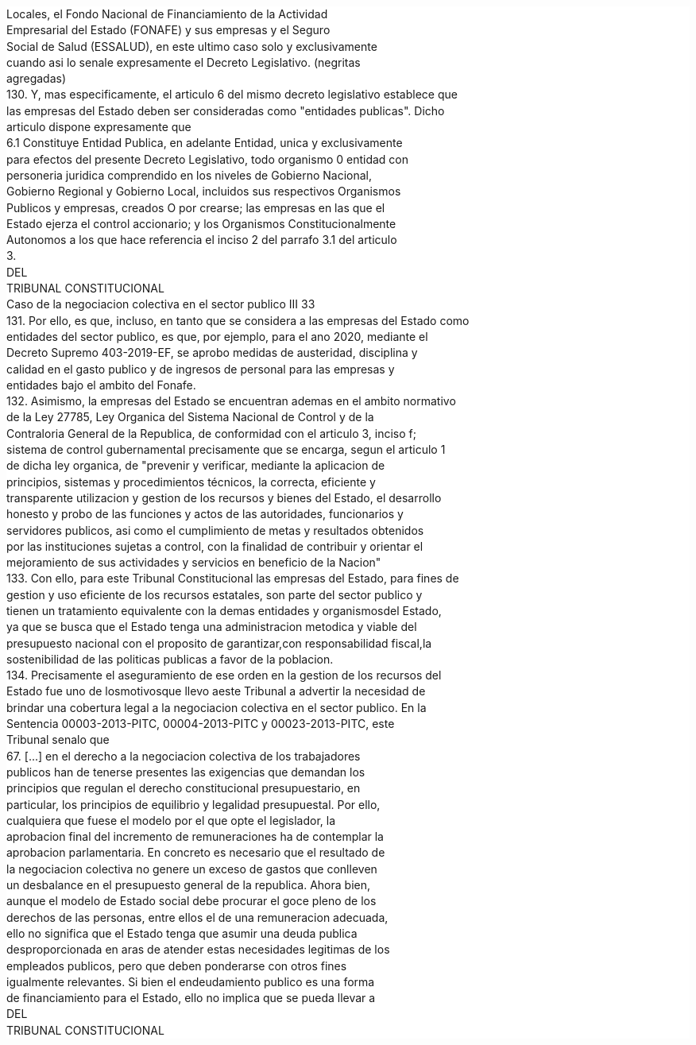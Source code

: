 Locales, el Fondo Nacional de Financiamiento de la Actividad  
Empresarial del Estado (FONAFE) y sus empresas y el Seguro  
Social de Salud (ESSALUD), en este ultimo caso solo y exclusivamente  
cuando asi lo senale expresamente el Decreto Legislativo. (negritas  
agregadas)  
130. Y, mas especificamente, el articulo 6 del mismo decreto legislativo establece que  
las empresas del Estado deben ser consideradas como "entidades publicas". Dicho  
articulo dispone expresamente que  
6.1 Constituye Entidad Publica, en adelante Entidad, unica y exclusivamente  
para efectos del presente Decreto Legislativo, todo organismo 0 entidad con  
personeria juridica comprendido en los niveles de Gobierno Nacional,  
Gobierno Regional y Gobierno Local, incluidos sus respectivos Organismos  
Publicos y empresas, creados O por crearse; las empresas en las que el  
Estado ejerza el control accionario; y los Organismos Constitucionalmente  
Autonomos a los que hace referencia el inciso 2 del parrafo 3.1 del articulo  
3.  
DEL  
TRIBUNAL CONSTITUCIONAL  
Caso de la negociacion colectiva en el sector publico III 33  
131. Por ello, es que, incluso, en tanto que se considera a las empresas del Estado como  
entidades del sector publico, es que, por ejemplo, para el ano 2020, mediante el  
Decreto Supremo 403-2019-EF, se aprobo medidas de austeridad, disciplina y  
calidad en el gasto publico y de ingresos de personal para las empresas y  
entidades bajo el ambito del Fonafe.  
132. Asimismo, la empresas del Estado se encuentran ademas en el ambito normativo  
de la Ley 27785, Ley Organica del Sistema Nacional de Control y de la  
Contraloria General de la Republica, de conformidad con el articulo 3, inciso f;  
sistema de control gubernamental precisamente que se encarga, segun el articulo 1  
de dicha ley organica, de "prevenir y verificar, mediante la aplicacion de  
principios, sistemas y procedimientos técnicos, la correcta, eficiente y  
transparente utilizacion y gestion de los recursos y bienes del Estado, el desarrollo  
honesto y probo de las funciones y actos de las autoridades, funcionarios y  
servidores publicos, asi como el cumplimiento de metas y resultados obtenidos  
por las instituciones sujetas a control, con la finalidad de contribuir y orientar el  
mejoramiento de sus actividades y servicios en beneficio de la Nacion"  
133. Con ello, para este Tribunal Constitucional las empresas del Estado, para fines de  
gestion y uso eficiente de los recursos estatales, son parte del sector publico y  
tienen un tratamiento equivalente con la demas entidades y organismosdel Estado,  
ya que se busca que el Estado tenga una administracion metodica y viable del  
presupuesto nacional con el proposito de garantizar,con responsabilidad fiscal,la  
sostenibilidad de las politicas publicas a favor de la poblacion.  
134. Precisamente el aseguramiento de ese orden en la gestion de los recursos del  
Estado fue uno de losmotivosque llevo aeste Tribunal a advertir la necesidad de  
brindar una cobertura legal a la negociacion colectiva en el sector publico. En la  
Sentencia 00003-2013-PITC, 00004-2013-PITC y 00023-2013-PITC, este  
Tribunal senalo que  
67. [...] en el derecho a la negociacion colectiva de los trabajadores  
publicos han de tenerse presentes las exigencias que demandan los  
principios que regulan el derecho constitucional presupuestario, en  
particular, los principios de equilibrio y legalidad presupuestal. Por ello,  
cualquiera que fuese el modelo por el que opte el legislador, la  
aprobacion final del incremento de remuneraciones ha de contemplar la  
aprobacion parlamentaria. En concreto es necesario que el resultado de  
la negociacion colectiva no genere un exceso de gastos que conlleven  
un desbalance en el presupuesto general de la republica. Ahora bien,  
aunque el modelo de Estado social debe procurar el goce pleno de los  
derechos de las personas, entre ellos el de una remuneracion adecuada,  
ello no significa que el Estado tenga que asumir una deuda publica  
desproporcionada en aras de atender estas necesidades legitimas de los  
empleados publicos, pero que deben ponderarse con otros fines  
igualmente relevantes. Si bien el endeudamiento publico es una forma  
de financiamiento para el Estado, ello no implica que se pueda llevar a  
DEL  
TRIBUNAL CONSTITUCIONAL  